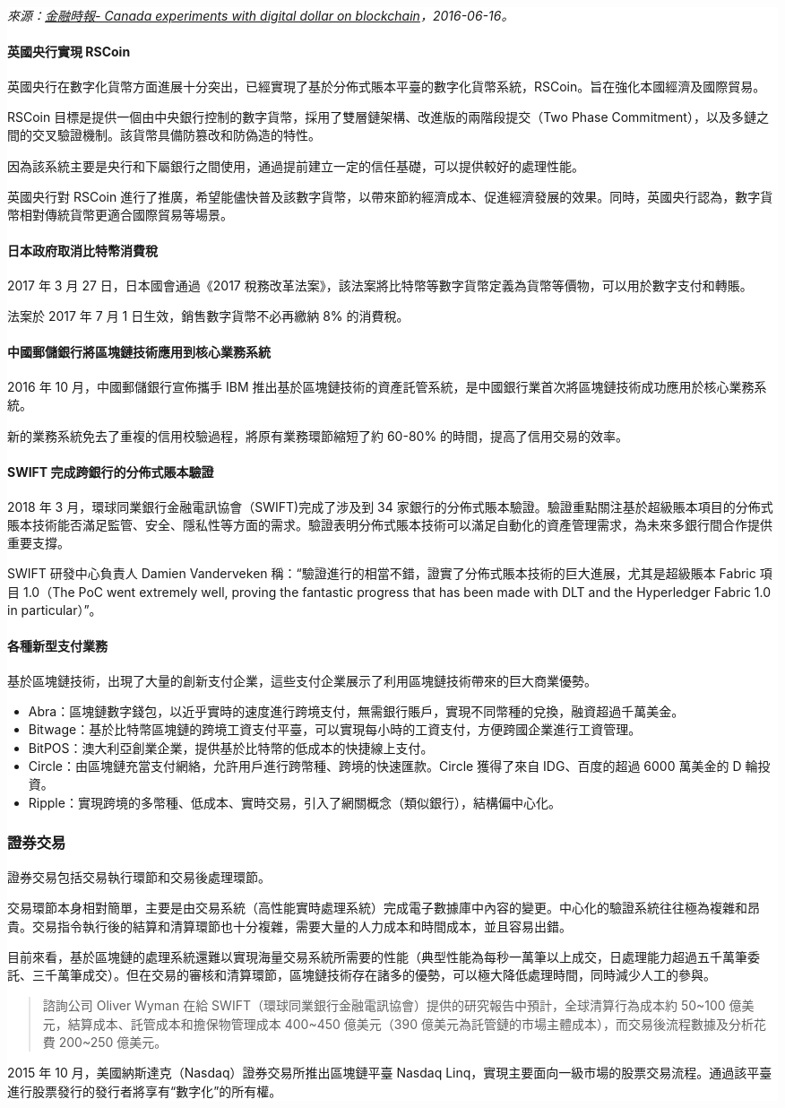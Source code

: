 *來源：[金融時報- Canada experiments with digital dollar on blockchain](http://www.ft.com/cms/s/1117c780-3397-11e6-bda0-04585c31b153,Authorised=false.html?siteedition=uk&_i_location=http%3A%2F%2Fwww.ft.com%2Fcms%2Fs%2F0%2F1117c780-3397-11e6-bda0-04585c31b153.html%3Fsiteedition%3Duk&_i_referer=&classification=conditional_standard&iab=barrier-app#axzz4Bk8JvZsk)，2016-06-16。*

#### 英國央行實現 RSCoin

英國央行在數字化貨幣方面進展十分突出，已經實現了基於分佈式賬本平臺的數字化貨幣系統，RSCoin。旨在強化本國經濟及國際貿易。

RSCoin 目標是提供一個由中央銀行控制的數字貨幣，採用了雙層鏈架構、改進版的兩階段提交（Two Phase Commitment），以及多鏈之間的交叉驗證機制。該貨幣具備防篡改和防偽造的特性。

因為該系統主要是央行和下屬銀行之間使用，通過提前建立一定的信任基礎，可以提供較好的處理性能。

英國央行對 RSCoin 進行了推廣，希望能儘快普及該數字貨幣，以帶來節約經濟成本、促進經濟發展的效果。同時，英國央行認為，數字貨幣相對傳統貨幣更適合國際貿易等場景。

#### 日本政府取消比特幣消費稅
2017 年 3 月 27 日，日本國會通過《2017 稅務改革法案》，該法案將比特幣等數字貨幣定義為貨幣等價物，可以用於數字支付和轉賬。

法案於 2017 年 7 月 1 日生效，銷售數字貨幣不必再繳納 8% 的消費稅。

#### 中國郵儲銀行將區塊鏈技術應用到核心業務系統
2016 年 10 月，中國郵儲銀行宣佈攜手 IBM 推出基於區塊鏈技術的資產託管系統，是中國銀行業首次將區塊鏈技術成功應用於核心業務系統。

新的業務系統免去了重複的信用校驗過程，將原有業務環節縮短了約 60-80% 的時間，提高了信用交易的效率。

#### SWIFT 完成跨銀行的分佈式賬本驗證

2018 年 3 月，環球同業銀行金融電訊協會（SWIFT)完成了涉及到 34 家銀行的分佈式賬本驗證。驗證重點關注基於超級賬本項目的分佈式賬本技術能否滿足監管、安全、隱私性等方面的需求。驗證表明分佈式賬本技術可以滿足自動化的資產管理需求，為未來多銀行間合作提供重要支撐。

SWIFT 研發中心負責人 Damien Vanderveken 稱：“驗證進行的相當不錯，證實了分佈式賬本技術的巨大進展，尤其是超級賬本 Fabric 項目 1.0（The PoC went extremely well, proving the fantastic progress that has been made with DLT and the Hyperledger Fabric 1.0 in particular）”。

#### 各種新型支付業務
基於區塊鏈技術，出現了大量的創新支付企業，這些支付企業展示了利用區塊鏈技術帶來的巨大商業優勢。

* Abra：區塊鏈數字錢包，以近乎實時的速度進行跨境支付，無需銀行賬戶，實現不同幣種的兌換，融資超過千萬美金。
* Bitwage：基於比特幣區塊鏈的跨境工資支付平臺，可以實現每小時的工資支付，方便跨國企業進行工資管理。
* BitPOS：澳大利亞創業企業，提供基於比特幣的低成本的快捷線上支付。
* Circle：由區塊鏈充當支付網絡，允許用戶進行跨幣種、跨境的快速匯款。Circle 獲得了來自 IDG、百度的超過 6000 萬美金的 D 輪投資。
* Ripple：實現跨境的多幣種、低成本、實時交易，引入了網關概念（類似銀行），結構偏中心化。

### 證券交易
證券交易包括交易執行環節和交易後處理環節。

交易環節本身相對簡單，主要是由交易系統（高性能實時處理系統）完成電子數據庫中內容的變更。中心化的驗證系統往往極為複雜和昂貴。交易指令執行後的結算和清算環節也十分複雜，需要大量的人力成本和時間成本，並且容易出錯。

目前來看，基於區塊鏈的處理系統還難以實現海量交易系統所需要的性能（典型性能為每秒一萬筆以上成交，日處理能力超過五千萬筆委託、三千萬筆成交）。但在交易的審核和清算環節，區塊鏈技術存在諸多的優勢，可以極大降低處理時間，同時減少人工的參與。

>  諮詢公司 Oliver Wyman 在給 SWIFT（環球同業銀行金融電訊協會）提供的研究報告中預計，全球清算行為成本約 50~100 億美元，結算成本、託管成本和擔保物管理成本 400~450 億美元（390 億美元為託管鏈的市場主體成本），而交易後流程數據及分析花費 200~250 億美元。 

2015 年 10 月，美國納斯達克（Nasdaq）證券交易所推出區塊鏈平臺 Nasdaq Linq，實現主要面向一級市場的股票交易流程。通過該平臺進行股票發行的發行者將享有“數字化”的所有權。
